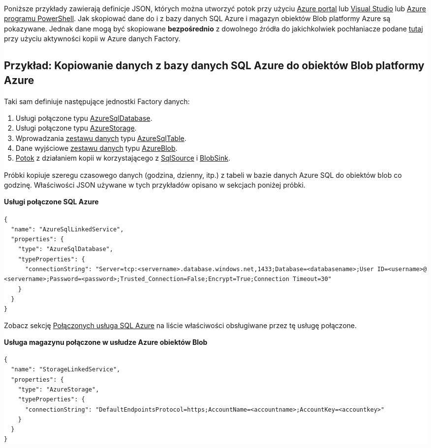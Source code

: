 Poniższe przykłady zawierają definicje JSON, których można utworzyć potok przy użyciu [Azure portal](data-factory-copy-activity-tutorial-using-azure-portal.md) lub [Visual Studio](data-factory-copy-activity-tutorial-using-visual-studio.md) lub [Azure programu PowerShell](data-factory-copy-activity-tutorial-using-powershell.md). Jak skopiować dane do i z bazy danych SQL Azure i magazyn obiektów Blob platformy Azure są pokazywane. Jednak dane mogą być skopiowane **bezpośrednio** z dowolnego źródła do jakichkolwiek pochłaniacze podane [tutaj](data-factory-data-movement-activities.md#supported-data-stores) przy użyciu aktywności kopii w Azure danych Factory.

## <a name="sample-copy-data-from-azure-sql-database-to-azure-blob"></a>Przykład: Kopiowanie danych z bazy danych SQL Azure do obiektów Blob platformy Azure

Taki sam definiuje następujące jednostki Factory danych:

1. Usługi połączone typu [AzureSqlDatabase](#azure-sql-linked-service-properties).
2. Usługi połączone typu [AzureStorage](data-factory-azure-blob-connector.md#azure-storage-linked-service-properties). 
3. Wprowadzania [zestawu danych](data-factory-create-datasets.md) typu [AzureSqlTable](#azure-sql-dataset-type-properties). 
4. Dane wyjściowe [zestawu danych](data-factory-create-datasets.md) typu [AzureBlob](data-factory-azure-blob-connector.md#azure-blob-dataset-type-properties).
4. [Potok](data-factory-create-pipelines.md) z działaniem kopii w korzystającego z [SqlSource](#azure-sql-copy-activity-type-properties) i [BlobSink](data-factory-azure-blob-connector.md#azure-blob-copy-activity-type-properties).

Próbki kopiuje szeregu czasowego danych (godzina, dzienny, itp.) z tabeli w bazie danych Azure SQL do obiektów blob co godzinę. Właściwości JSON używane w tych przykładów opisano w sekcjach poniżej próbki.  

**Usługi połączone SQL Azure**

    {
      "name": "AzureSqlLinkedService",
      "properties": {
        "type": "AzureSqlDatabase",
        "typeProperties": {
          "connectionString": "Server=tcp:<servername>.database.windows.net,1433;Database=<databasename>;User ID=<username>@<servername>;Password=<password>;Trusted_Connection=False;Encrypt=True;Connection Timeout=30"
        }
      }
    }

Zobacz sekcję [Połączonych usługa SQL Azure](#azure-sql-linked-service-properties) na liście właściwości obsługiwane przez tę usługę połączone. 

**Usługa magazynu połączone w usłudze Azure obiektów Blob**

    {
      "name": "StorageLinkedService",
      "properties": {
        "type": "AzureStorage",
        "typeProperties": {
          "connectionString": "DefaultEndpointsProtocol=https;AccountName=<accountname>;AccountKey=<accountkey>"
        }
      }
    }
